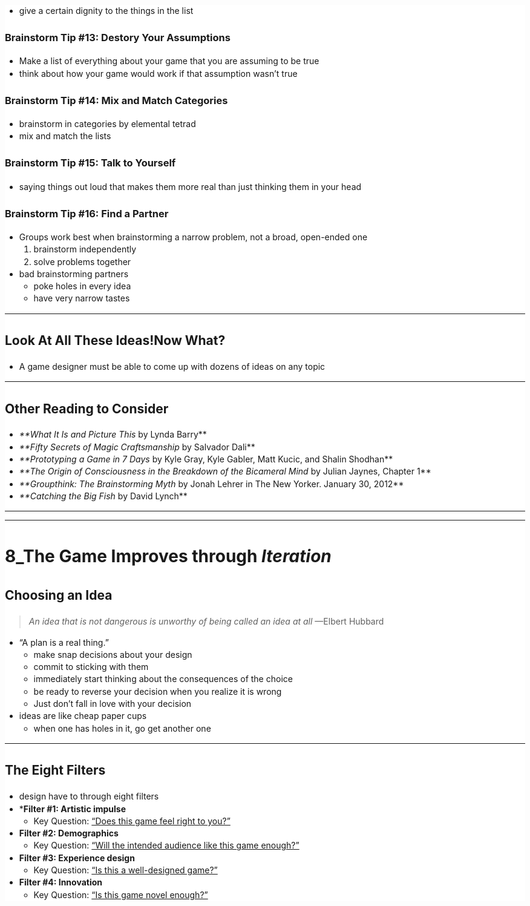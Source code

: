 - give a certain dignity to the things in the list
### Brainstorm Tip #13: Destory Your Assumptions
- Make a list of everything about your game that you are assuming to be true
- think about how your game would work if that assumption wasn’t true
### Brainstorm Tip #14: Mix and Match Categories
- brainstorm in categories by elemental tetrad
- mix and match the lists
### Brainstorm Tip #15: Talk to Yourself
- saying things out loud that makes them more real than just thinking them in your head
### Brainstorm Tip #16: Find a Partner
- Groups work best when brainstorming a narrow problem, not a broad, open-ended one
	1. brainstorm independently
	2. solve problems together
- bad brainstorming partners
	- poke holes in every idea
	- have very narrow tastes
---
## Look At All These Ideas!Now What?
- A game designer must be able to come up with dozens of ideas on any topic
---
## Other Reading to Consider
- _**What It Is and Picture This_ by Lynda Barry**
- _**Fifty Secrets of Magic Craftsmanship_ by Salvador Dali**
- _**Prototyping a Game in 7 Days_ by Kyle Gray, Kyle Gabler, Matt Kucic, and Shalin Shodhan**
- _**The Origin of Consciousness in the Breakdown of the Bicameral Mind_ by Julian Jaynes, Chapter 1**
- _**Groupthink: The Brainstorming Myth_ by Jonah Lehrer in The New Yorker. January 30, 2012**
- _**Catching the Big Fish_ by David Lynch**
---

---
# 8_The Game Improves through *Iteration*
## Choosing an Idea
>*An idea that is not dangerous is unworthy of being called an idea at all*
>	—Elbert Hubbard
- “A plan is a real thing.”
	- make snap decisions about your design
	- commit to sticking with them
	- immediately start thinking about the consequences of the choice
	- be ready to reverse your decision when you realize it is wrong
	- Just don’t fall in love with your decision
- ideas are like cheap paper cups
	- when one has holes in it, go get another one
---
## The Eight Filters
- design have to through eight filters
- ***Filter #1: Artistic impulse**
	- Key Question:  <u>“Does this game feel right to you?”</u>
- **Filter #2: Demographics**
	- Key Question: <u>“Will the intended audience like this game enough?”</u>
- **Filter #3: Experience design**
	- Key Question: <u>“Is this a well-designed game?”</u>
- **Filter #4: Innovation**
	- Key Question: <u>“Is this game novel enough?”</u>